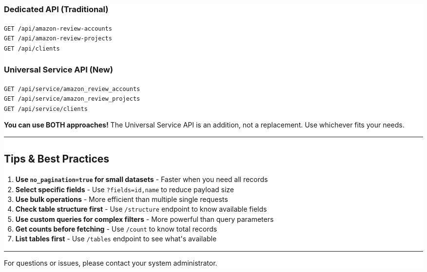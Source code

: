 ### Dedicated API (Traditional)
```bash
GET /api/amazon-review-accounts
GET /api/amazon-review-projects
GET /api/clients
```

### Universal Service API (New)
```bash
GET /api/service/amazon_review_accounts
GET /api/service/amazon_review_projects
GET /api/service/clients
```

**You can use BOTH approaches!** The Universal Service API is an addition, not a replacement. Use whichever fits your needs.

---

## Tips & Best Practices

1. **Use `no_pagination=true` for small datasets** - Faster when you need all records
2. **Select specific fields** - Use `?fields=id,name` to reduce payload size
3. **Use bulk operations** - More efficient than multiple single requests
4. **Check table structure first** - Use `/structure` endpoint to know available fields
5. **Use custom queries for complex filters** - More powerful than query parameters
6. **Get counts before fetching** - Use `/count` to know total records
7. **List tables first** - Use `/tables` endpoint to see what's available

---

For questions or issues, please contact your system administrator.
